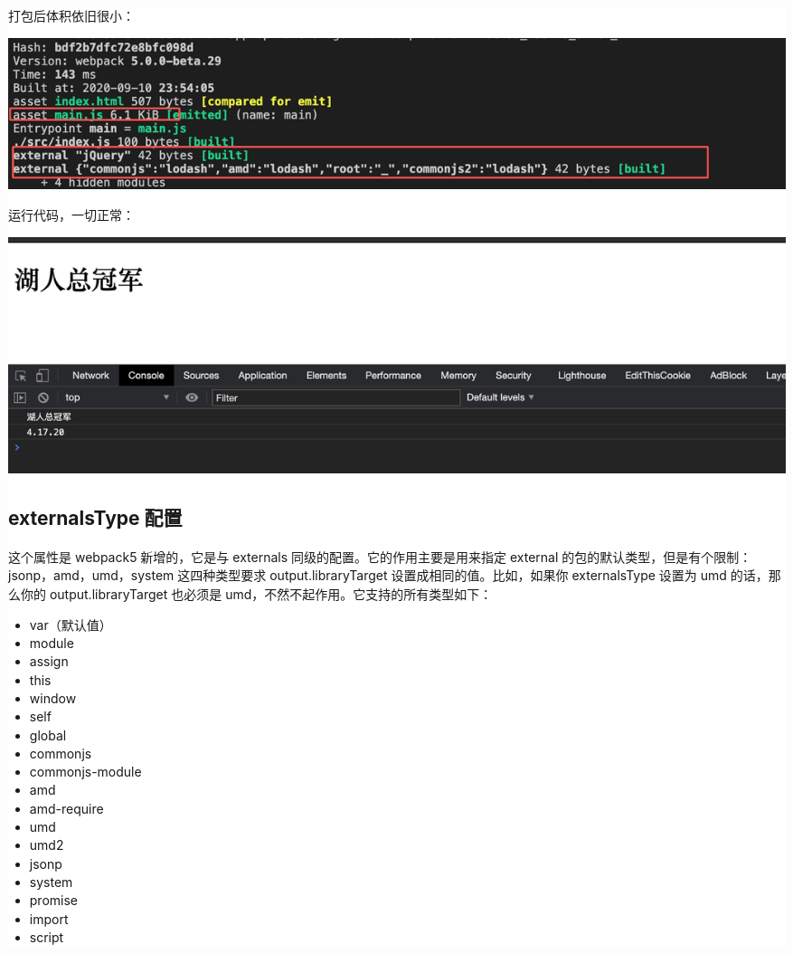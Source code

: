 打包后体积依旧很小：

![build with both](../images/external_both.png)

运行代码，一切正常：

![build with both result](../images/external_both_result.png)


## externalsType 配置

这个属性是 webpack5 新增的，它是与 externals 同级的配置。它的作用主要是用来指定 external 的包的默认类型，但是有个限制：jsonp，amd，umd，system 这四种类型要求 output.libraryTarget 设置成相同的值。比如，如果你 externalsType 设置为 umd 的话，那么你的 output.libraryTarget 也必须是 umd，不然不起作用。它支持的所有类型如下：

- var（默认值）
- module
- assign
- this
- window
- self
- global
- commonjs
- commonjs-module
- amd
- amd-require
- umd
- umd2
- jsonp
- system
- promise
- import
- script
